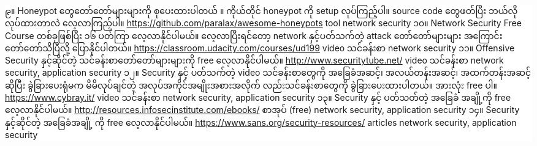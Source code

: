 <tr>
<td align="left">၉။</td>
<td>Honeypot တွေတော်တော်များများကို စုပေးထားပါတယ် ။ ကိုယ်တိုင် honeypot ကို setup လုပ်ကြည့်ပါ။ source code တွေဖတ်ပြီး ဘယ်လို လုပ်ထားတာလဲ လေ့လာကြည့်ပါ။</td>
<td><a href="https://github.com/paralax/awesome-honeypots">https://github.com/paralax/awesome-honeypots</a></td>
<td>tool</td>
<td>network security</td>
</tr>

<tr>
<td align="left">၁၀။</td>
<td>Network Security Free Course တစ်ခုဖြစ်ပြီး ၁၆ ပတ်ကြာ လေ့လာနိုင်ပါမယ်။ လေ့လာပြီးရင်တော့ network နှင့်ပတ်သက်တဲ့ attack တော်တော်များများ အကြောင်း တော်တော်သိပြီလို့ ပြောနိုင်ပါတယ်။</td>
<td><a href="https://classroom.udacity.com/courses/ud199">https://classroom.udacity.com/courses/ud199</a></td>
<td>video သင်ခန်းစာ</td>
<td>network security</td>
</tr>

<tr>
<td align="left">၁၁။</td>
<td>Offensive Security နှင့်ဆိုင်တဲ့ သင်ခန်းစာတော်တော်များများကို free လေ့လာနိုင်ပါမယ်။</td>
<td><a href="http://www.securitytube.net/">http://www.securitytube.net/</a></td>
<td>video သင်ခန်းစာ</td>
<td>network security, application security</td>
</tr>

<tr>
<td align="left">၁၂။</td>
<td>Security နှင့် ပတ်သက်တဲ့ video သင်ခန်းစာတွေကို အခြေခံအဆင့်၊ အလယ်တန်းအဆင့်၊ အထက်တန်းအဆင့်ဆိုပြီး ခွဲခြားပေးရုံမက မိမိလုပ်ချင်တဲ့ အလုပ်အကိုင်အမျိုးအစားအလိုက် လည်းသင်ခန်းစာတွေကို ခွဲခြားပေးထားပါတယ်။ အားလုံး free ပါ။</td>
<td><a href="https://www.cybray.it/">https://www.cybray.it/</a></td>
<td>video သင်ခန်းစာ</td>
<td>network security, application security</td>
</tr>

<tr>
<td align="left">၁၃။</td>
<td>Security နှင့် ပတ်သတ်တဲ့ အခြေခံ အချို့ကို free လေ့လာနိုင်ပါမယ်။</td>
<td><a href="http://resources.infosecinstitute.com/ebooks/">http://resources.infosecinstitute.com/ebooks/</a></td>
<td>စာအုပ် (free)</td>
<td>network security, application security</td>
</tr>

<tr>
<td align="left">၁၄။</td>
<td>Security နှင့်ဆိုင်တဲ့ အခြေခံအချို့ ကို free လေ့လာနိုင်ပါမယ်။</td>
<td><a href="https://www.sans.org/security-resources/">https://www.sans.org/security-resources/</a></td>
<td>articles</td>
<td>network security, application security</td>
</tr>
